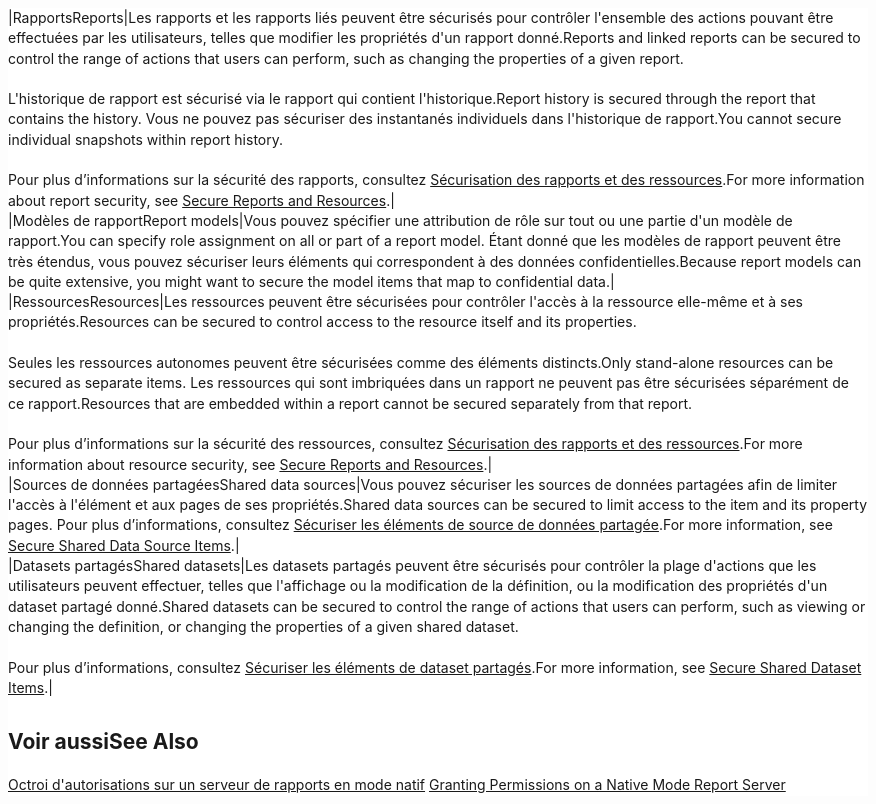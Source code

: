 |<span data-ttu-id="dfb25-130">Rapports</span><span class="sxs-lookup"><span data-stu-id="dfb25-130">Reports</span></span>|<span data-ttu-id="dfb25-131">Les rapports et les rapports liés peuvent être sécurisés pour contrôler l'ensemble des actions pouvant être effectuées par les utilisateurs, telles que modifier les propriétés d'un rapport donné.</span><span class="sxs-lookup"><span data-stu-id="dfb25-131">Reports and linked reports can be secured to control the range of actions that users can perform, such as changing the properties of a given report.</span></span><br /><br /> <span data-ttu-id="dfb25-132">L'historique de rapport est sécurisé via le rapport qui contient l'historique.</span><span class="sxs-lookup"><span data-stu-id="dfb25-132">Report history is secured through the report that contains the history.</span></span> <span data-ttu-id="dfb25-133">Vous ne pouvez pas sécuriser des instantanés individuels dans l'historique de rapport.</span><span class="sxs-lookup"><span data-stu-id="dfb25-133">You cannot secure individual snapshots within report history.</span></span><br /><br /> <span data-ttu-id="dfb25-134">Pour plus d’informations sur la sécurité des rapports, consultez [Sécurisation des rapports et des ressources](secure-reports-and-resources.md).</span><span class="sxs-lookup"><span data-stu-id="dfb25-134">For more information about report security, see [Secure Reports and Resources](secure-reports-and-resources.md).</span></span>|  
|<span data-ttu-id="dfb25-135">Modèles de rapport</span><span class="sxs-lookup"><span data-stu-id="dfb25-135">Report models</span></span>|<span data-ttu-id="dfb25-136">Vous pouvez spécifier une attribution de rôle sur tout ou une partie d'un modèle de rapport.</span><span class="sxs-lookup"><span data-stu-id="dfb25-136">You can specify role assignment on all or part of a report model.</span></span> <span data-ttu-id="dfb25-137">Étant donné que les modèles de rapport peuvent être très étendus, vous pouvez sécuriser leurs éléments qui correspondent à des données confidentielles.</span><span class="sxs-lookup"><span data-stu-id="dfb25-137">Because report models can be quite extensive, you might want to secure the model items that map to confidential data.</span></span>|  
|<span data-ttu-id="dfb25-138">Ressources</span><span class="sxs-lookup"><span data-stu-id="dfb25-138">Resources</span></span>|<span data-ttu-id="dfb25-139">Les ressources peuvent être sécurisées pour contrôler l'accès à la ressource elle-même et à ses propriétés.</span><span class="sxs-lookup"><span data-stu-id="dfb25-139">Resources can be secured to control access to the resource itself and its properties.</span></span><br /><br /> <span data-ttu-id="dfb25-140">Seules les ressources autonomes peuvent être sécurisées comme des éléments distincts.</span><span class="sxs-lookup"><span data-stu-id="dfb25-140">Only stand-alone resources can be secured as separate items.</span></span> <span data-ttu-id="dfb25-141">Les ressources qui sont imbriquées dans un rapport ne peuvent pas être sécurisées séparément de ce rapport.</span><span class="sxs-lookup"><span data-stu-id="dfb25-141">Resources that are embedded within a report cannot be secured separately from that report.</span></span><br /><br /> <span data-ttu-id="dfb25-142">Pour plus d’informations sur la sécurité des ressources, consultez [Sécurisation des rapports et des ressources](secure-reports-and-resources.md).</span><span class="sxs-lookup"><span data-stu-id="dfb25-142">For more information about resource security, see [Secure Reports and Resources](secure-reports-and-resources.md).</span></span>|  
|<span data-ttu-id="dfb25-143">Sources de données partagées</span><span class="sxs-lookup"><span data-stu-id="dfb25-143">Shared data sources</span></span>|<span data-ttu-id="dfb25-144">Vous pouvez sécuriser les sources de données partagées afin de limiter l'accès à l'élément et aux pages de ses propriétés.</span><span class="sxs-lookup"><span data-stu-id="dfb25-144">Shared data sources can be secured to limit access to the item and its property pages.</span></span> <span data-ttu-id="dfb25-145">Pour plus d’informations, consultez [Sécuriser les éléments de source de données partagée](secure-shared-data-source-items.md).</span><span class="sxs-lookup"><span data-stu-id="dfb25-145">For more information, see [Secure Shared Data Source Items](secure-shared-data-source-items.md).</span></span>|  
|<span data-ttu-id="dfb25-146">Datasets partagés</span><span class="sxs-lookup"><span data-stu-id="dfb25-146">Shared datasets</span></span>|<span data-ttu-id="dfb25-147">Les datasets partagés peuvent être sécurisés pour contrôler la plage d'actions que les utilisateurs peuvent effectuer, telles que l'affichage ou la modification de la définition, ou la modification des propriétés d'un dataset partagé donné.</span><span class="sxs-lookup"><span data-stu-id="dfb25-147">Shared datasets can be secured to control the range of actions that users can perform, such as viewing or changing the definition, or changing the properties of a given shared dataset.</span></span><br /><br /> <span data-ttu-id="dfb25-148">Pour plus d’informations, consultez [Sécuriser les éléments de dataset partagés](secure-shared-dataset-items.md).</span><span class="sxs-lookup"><span data-stu-id="dfb25-148">For more information, see [Secure Shared Dataset Items](secure-shared-dataset-items.md).</span></span>|  
  
## <a name="see-also"></a><span data-ttu-id="dfb25-149">Voir aussi</span><span class="sxs-lookup"><span data-stu-id="dfb25-149">See Also</span></span>  
 <span data-ttu-id="dfb25-150">[Octroi d'autorisations sur un serveur de rapports en mode natif](granting-permissions-on-a-native-mode-report-server.md) </span><span class="sxs-lookup"><span data-stu-id="dfb25-150">[Granting Permissions on a Native Mode Report Server](granting-permissions-on-a-native-mode-report-server.md) </span></span>  